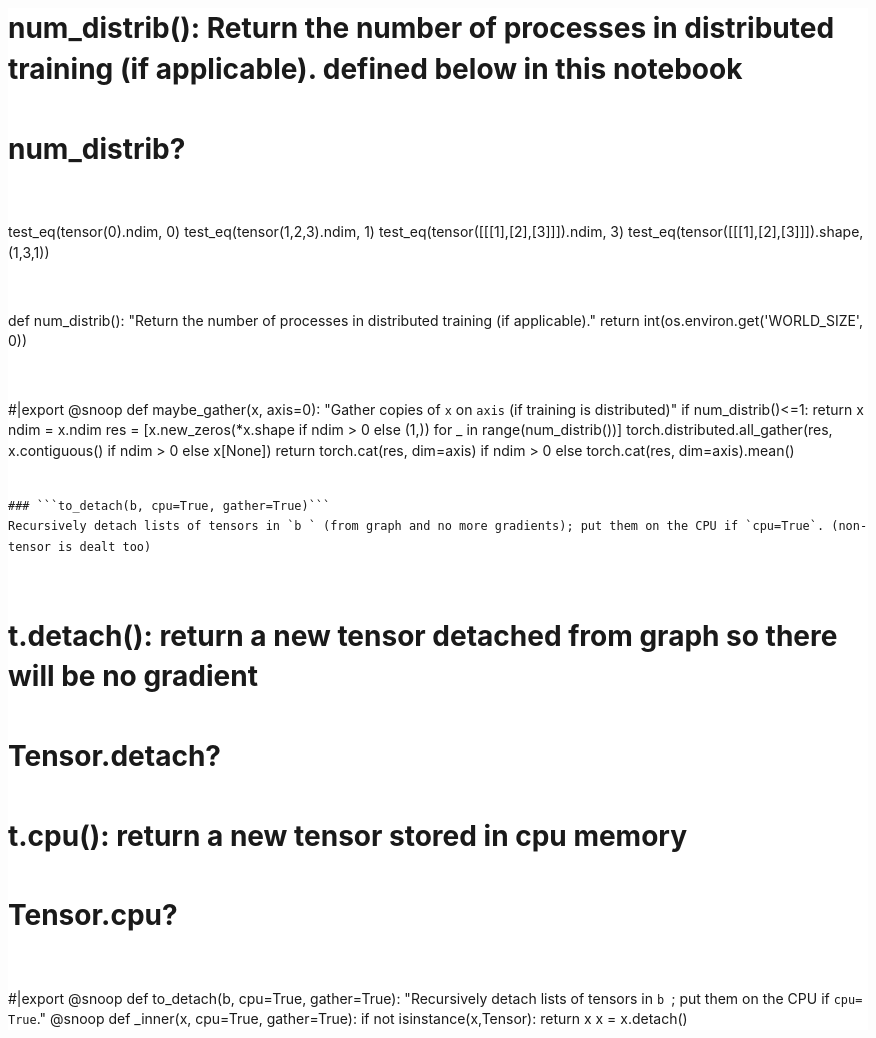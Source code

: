 # num_distrib(): Return the number of processes in distributed training (if applicable). defined below in this notebook
# num_distrib? 
```


```
test_eq(tensor(0).ndim, 0)
test_eq(tensor(1,2,3).ndim, 1)
test_eq(tensor([[[1],[2],[3]]]).ndim, 3)
test_eq(tensor([[[1],[2],[3]]]).shape, (1,3,1))
```


```
def num_distrib():
    "Return the number of processes in distributed training (if applicable)."
    return int(os.environ.get('WORLD_SIZE', 0))
```


```
#|export
@snoop
def maybe_gather(x, axis=0):
    "Gather copies of `x` on `axis` (if training is distributed)"
    if num_distrib()<=1: return x
    ndim = x.ndim
    res = [x.new_zeros(*x.shape if ndim > 0 else (1,)) for _ in range(num_distrib())]
    torch.distributed.all_gather(res, x.contiguous() if ndim > 0 else x[None])
    return torch.cat(res, dim=axis) if ndim > 0 else torch.cat(res, dim=axis).mean()
```

### ```to_detach(b, cpu=True, gather=True)```
Recursively detach lists of tensors in `b ` (from graph and no more gradients); put them on the CPU if `cpu=True`. (non-tensor is dealt too)


```
# t.detach(): return a new tensor detached from graph so there will be no gradient
# Tensor.detach? 
# t.cpu(): return a new tensor stored in cpu memory
# Tensor.cpu?
```


```
#|export
@snoop
def to_detach(b, cpu=True, gather=True):
    "Recursively detach lists of tensors in `b `; put them on the CPU if `cpu=True`."
    @snoop
    def _inner(x, cpu=True, gather=True):
        if not isinstance(x,Tensor): return x
        x = x.detach()